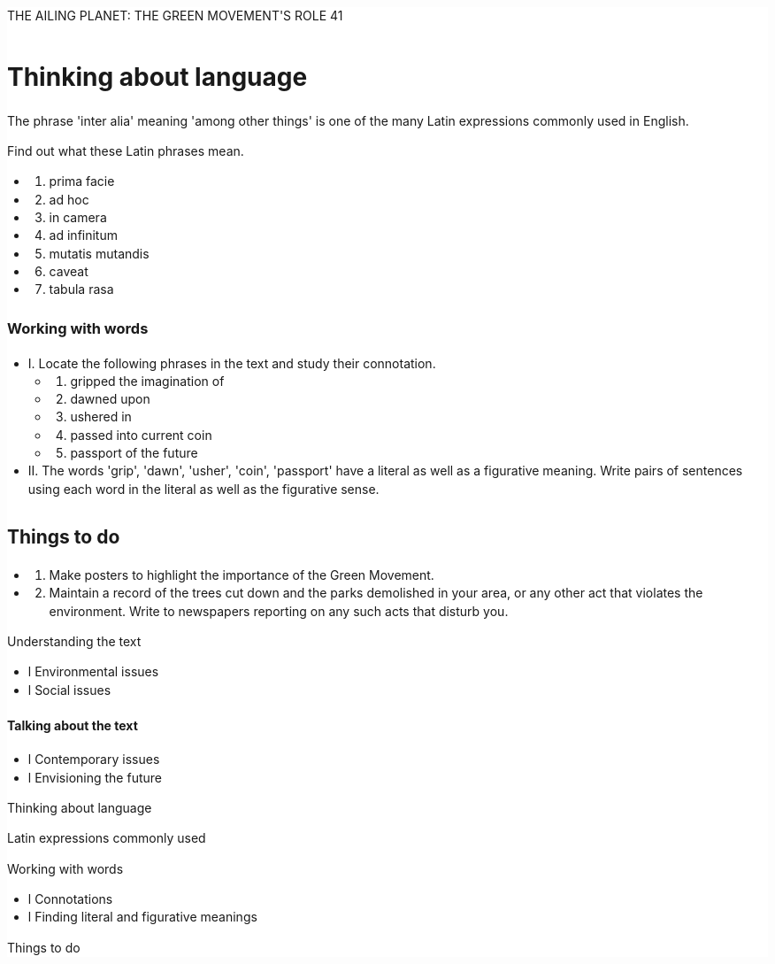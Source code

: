 THE AILING PLANET: THE GREEN MOVEMENT'S ROLE 41

# Thinking about language

The phrase 'inter alia' meaning 'among other things' is one of the many Latin expressions commonly used in English.

Find out what these Latin phrases mean.

- 1. prima facie
- 2. ad hoc
- 3. in camera
- 4. ad infinitum
- 5. mutatis mutandis
- 6. caveat
- 7. tabula rasa

### Working with words

- I. Locate the following phrases in the text and study their connotation.
	- 1. gripped the imagination of
	- 2. dawned upon
	- 3. ushered in
	- 4. passed into current coin
	- 5. passport of the future
- II. The words 'grip', 'dawn', 'usher', 'coin', 'passport' have a literal as well as a figurative meaning. Write pairs of sentences using each word in the literal as well as the figurative sense.

## Things to do

- 1. Make posters to highlight the importance of the Green Movement.
- 2. Maintain a record of the trees cut down and the parks demolished in your area, or any other act that violates the environment. Write to newspapers reporting on any such acts that disturb you.

Understanding the text

- l Environmental issues
- l Social issues

#### Talking about the text

- l Contemporary issues
- l Envisioning the future

Thinking about language

Latin expressions commonly used

Working with words

- l Connotations
- l Finding literal and figurative meanings

Things to do
